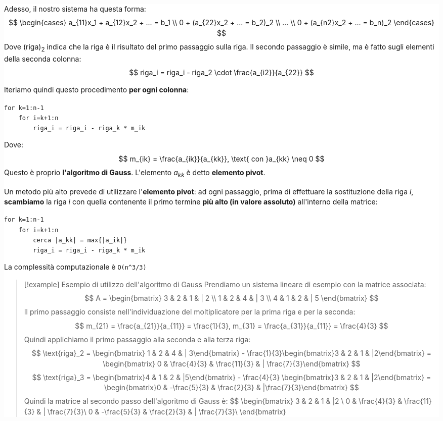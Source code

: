 Adesso, il nostro sistema ha questa forma:
$$
\begin{cases}
a_{11}x_1 + a_{12}x_2 + ... = b_1 \\
0 + (a_{22}x_2 + ... = b_2)_2 \\
... \\
0 + (a_{n2}x_2 + ... = b_n)_2
\end{cases}
$$
Dove $(\text{riga})_2$ indica che la riga è il risultato del primo passaggio sulla riga.
Il secondo passaggio è simile, ma è fatto sugli elementi della seconda colonna:
$$
riga_i = riga_i - riga_2 \cdot \frac{a_{i2}}{a_{22}}
$$

Iteriamo quindi questo procedimento **per ogni colonna**:
```
for k=1:n-1
	for i=k+1:n
		riga_i = riga_i - riga_k * m_ik
```
Dove:
$$
m_{ik} = \frac{a_{ik}}{a_{kk}}, \text{ con }a_{kk} \neq 0
$$
Questo è proprio **l'algoritmo di Gauss**. L'elemento $a_{kk}$ è detto **elemento pivot**.

Un metodo più alto prevede di utilizzare l'**elemento pivot**: ad ogni passaggio, prima di effettuare la sostituzione della riga $i$, **scambiamo** la riga $i$ con quella contenente il primo termine **più alto (in valore assoluto)** all'interno della matrice:
```
for k=1:n-1
	for i=k+1:n
		cerca |a_kk| = max{|a_ik|}
		riga_i = riga_i - riga_k * m_ik
```
La complessità computazionale è `O(n^3/3)`
> [!example] Esempio di utilizzo dell'algoritmo di Gauss
> Prendiamo un sistema lineare di esempio con la matrice associata:
> $$
> A = \begin{bmatrix}
> 3 & 2 & 1 & | 2 \\ 1 & 2 & 4 & | 3 \\ 4 & 1 & 2 & | 5
> \end{bmatrix}
> $$
> Il primo passaggio consiste nell'individuazione del moltiplicatore per la prima riga e per la seconda:
> $$
> m_{21} = \frac{a_{21}}{a_{11}} = \frac{1}{3}, m_{31} = \frac{a_{31}}{a_{11}} = \frac{4}{3}
> $$
> Quindi applichiamo il primo passaggio alla seconda e alla terza riga:
> $$
> \text{riga}_2 = \begin{bmatrix} 1 & 2 & 4 & | 3\end{bmatrix} - \frac{1}{3}\begin{bmatrix}3 & 2 & 1 & |2\end{bmatrix} = \begin{bmatrix} 0 & \frac{4}{3} & \frac{11}{3} & | \frac{7}{3}\end{bmatrix}
> $$
> $$
> \text{riga}_3 = \begin{bmatrix}4 & 1 & 2 & |5\end{bmatrix} - \frac{4}{3} \begin{bmatrix}3 & 2 & 1 & |2\end{bmatrix} = \begin{bmatrix}0 & -\frac{5}{3} & \frac{2}{3} & |\frac{7}{3}\end{bmatrix}
> $$
> Quindi la matrice al secondo passo dell'algoritmo di Gauss è:
> $$
> \begin{bmatrix}
> 3 & 2 & 1 & |2 \\
> 0 & \frac{4}{3} & \frac{11}{3} & | \frac{7}{3}\\
> 0 & -\frac{5}{3} & \frac{2}{3} & | \frac{7}{3}\\
>\end{bmatrix}